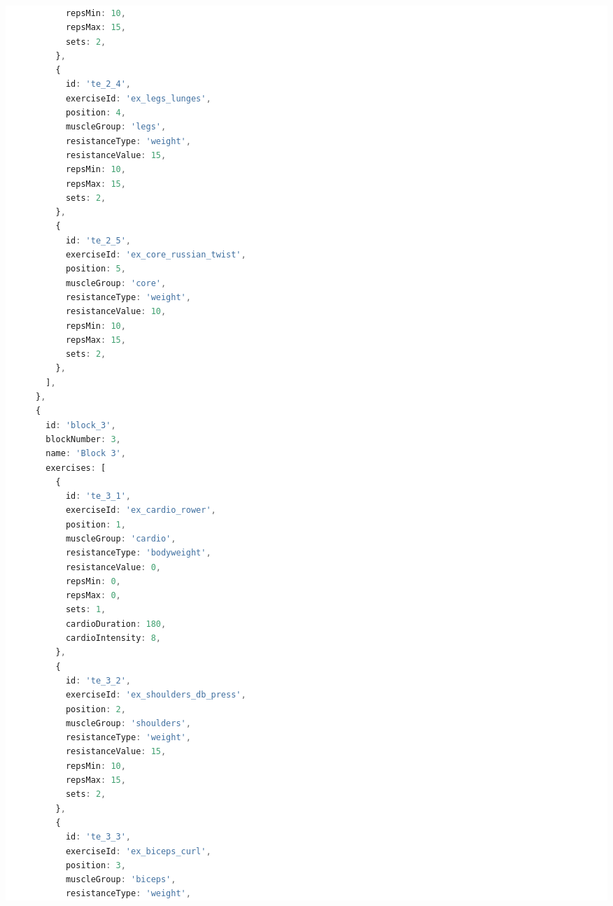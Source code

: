 ```typescript
            repsMin: 10,
            repsMax: 15,
            sets: 2,
          },
          {
            id: 'te_2_4',
            exerciseId: 'ex_legs_lunges',
            position: 4,
            muscleGroup: 'legs',
            resistanceType: 'weight',
            resistanceValue: 15,
            repsMin: 10,
            repsMax: 15,
            sets: 2,
          },
          {
            id: 'te_2_5',
            exerciseId: 'ex_core_russian_twist',
            position: 5,
            muscleGroup: 'core',
            resistanceType: 'weight',
            resistanceValue: 10,
            repsMin: 10,
            repsMax: 15,
            sets: 2,
          },
        ],
      },
      {
        id: 'block_3',
        blockNumber: 3,
        name: 'Block 3',
        exercises: [
          {
            id: 'te_3_1',
            exerciseId: 'ex_cardio_rower',
            position: 1,
            muscleGroup: 'cardio',
            resistanceType: 'bodyweight',
            resistanceValue: 0,
            repsMin: 0,
            repsMax: 0,
            sets: 1,
            cardioDuration: 180,
            cardioIntensity: 8,
          },
          {
            id: 'te_3_2',
            exerciseId: 'ex_shoulders_db_press',
            position: 2,
            muscleGroup: 'shoulders',
            resistanceType: 'weight',
            resistanceValue: 15,
            repsMin: 10,
            repsMax: 15,
            sets: 2,
          },
          {
            id: 'te_3_3',
            exerciseId: 'ex_biceps_curl',
            position: 3,
            muscleGroup: 'biceps',
            resistanceType: 'weight',
```